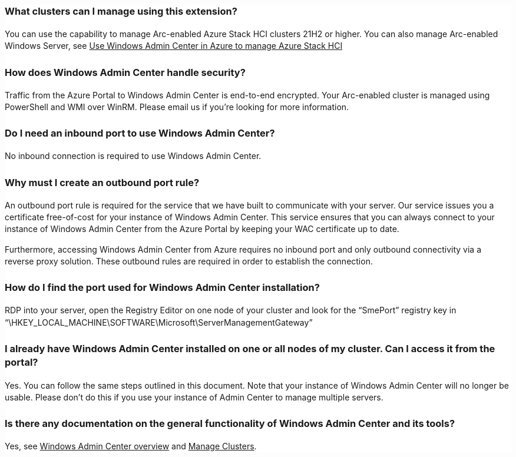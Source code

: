 ### What clusters can I manage using this extension?

You can use the capability to manage Arc-enabled Azure Stack HCI clusters 21H2 or higher. You can also manage Arc-enabled Windows Server, see [Use Windows Admin Center in Azure to manage Azure Stack HCI](../wacinazure/deploy-wac-for-arc.md)

### How does Windows Admin Center handle security?

Traffic from the Azure Portal to Windows Admin Center is end-to-end encrypted. Your Arc-enabled cluster is managed using PowerShell and WMI over WinRM. Please email us if you’re looking for more information.

### Do I need an inbound port to use Windows Admin Center? 

No inbound connection is required to use Windows Admin Center.

### Why must I create an outbound port rule?

An outbound port rule is required for the service that we have built to communicate with your server. Our service issues you a certificate free-of-cost for your instance of Windows Admin Center. This service ensures that you can always connect to your instance of Windows Admin Center from the Azure Portal by keeping your WAC certificate up to date.

Furthermore, accessing Windows Admin Center from Azure requires no inbound port and only outbound connectivity via a reverse proxy solution. These outbound rules are required in order to establish the connection.

### How do I find the port used for Windows Admin Center installation?

RDP into your server, open the Registry Editor on one node of your cluster and look for the “SmePort” registry key in “\HKEY_LOCAL_MACHINE\SOFTWARE\Microsoft\ServerManagementGateway”


### I already have Windows Admin Center installed on one or all nodes of my cluster. Can I access it from the portal?

Yes. You can follow the same steps outlined in this document. Note that your instance of Windows Admin Center will no longer be usable. Please don’t do this if you use your instance of Admin Center to manage multiple servers.

### Is there any documentation on the general functionality of Windows Admin Center and its tools?

Yes, see [Windows Admin Center overview](../overview.md) and [Manage Clusters](../use/manage-hyper-converged.md).
